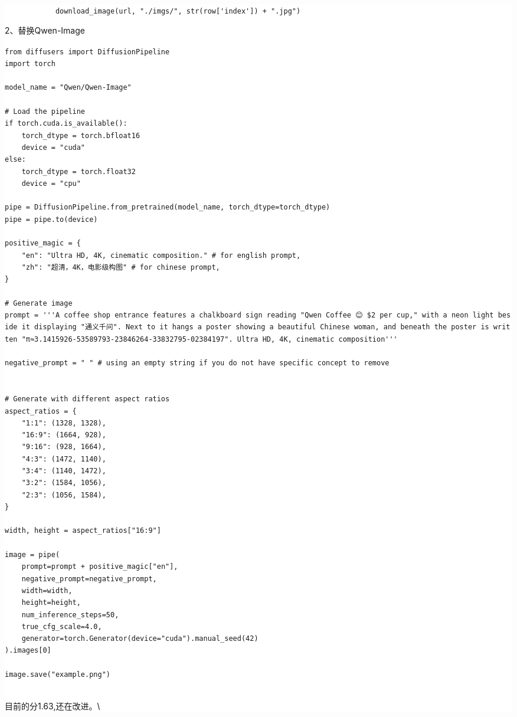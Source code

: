 ```
            download_image(url, "./imgs/", str(row['index']) + ".jpg")
```

2、替换Qwen-Image

```
from diffusers import DiffusionPipeline
import torch
​
model_name = "Qwen/Qwen-Image"
​
# Load the pipeline
if torch.cuda.is_available():
    torch_dtype = torch.bfloat16
    device = "cuda"
else:
    torch_dtype = torch.float32
    device = "cpu"
​
pipe = DiffusionPipeline.from_pretrained(model_name, torch_dtype=torch_dtype)
pipe = pipe.to(device)
​
positive_magic = {
    "en": "Ultra HD, 4K, cinematic composition." # for english prompt,
    "zh": "超清，4K，电影级构图" # for chinese prompt,
}
​
# Generate image
prompt = '''A coffee shop entrance features a chalkboard sign reading "Qwen Coffee 😊 $2 per cup," with a neon light beside it displaying "通义千问". Next to it hangs a poster showing a beautiful Chinese woman, and beneath the poster is written "π≈3.1415926-53589793-23846264-33832795-02384197". Ultra HD, 4K, cinematic composition'''
​
negative_prompt = " " # using an empty string if you do not have specific concept to remove
​
​
# Generate with different aspect ratios
aspect_ratios = {
    "1:1": (1328, 1328),
    "16:9": (1664, 928),
    "9:16": (928, 1664),
    "4:3": (1472, 1140),
    "3:4": (1140, 1472),
    "3:2": (1584, 1056),
    "2:3": (1056, 1584),
}
​
width, height = aspect_ratios["16:9"]
​
image = pipe(
    prompt=prompt + positive_magic["en"],
    negative_prompt=negative_prompt,
    width=width,
    height=height,
    num_inference_steps=50,
    true_cfg_scale=4.0,
    generator=torch.Generator(device="cuda").manual_seed(42)
).images[0]
​
image.save("example.png")
​
```



目前的分1.63,还在改进。\
